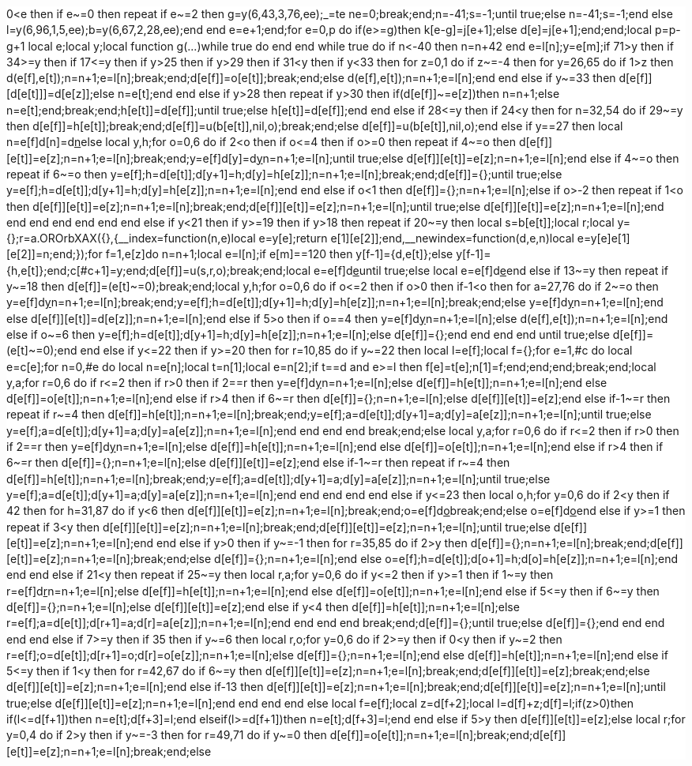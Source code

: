 0<e then if e~=0 then repeat if e~=2 then g=y(6,43,3,76,ee);_=te ne=0;break;end;n=-41;s=-1;until true;else n=-41;s=-1;end else l=y(6,96,1,5,ee);b=y(6,67,2,28,ee);end end e=e+1;end;for e=0,p do if(e>=g)then k[e-g]=j[e+1];else d[e]=j[e+1];end;end;local p=p-g+1 local e;local y;local function g(...)while true do end end while true do if n<-40 then n=n+42 end e=l[n];y=e[m];if 71>y then if 34>=y then if 17<=y then if y>25 then if y>29 then if 31<y then if y<33 then for z=0,1 do if z~=-4 then for y=26,65 do if 1>z then d(e[f],e[t]);n=n+1;e=l[n];break;end;d[e[f]]=o[e[t]];break;end;else d(e[f],e[t]);n=n+1;e=l[n];end end else if y~=33 then d[e[f]][d[e[t]]]=d[e[z]];else n=e[t];end end else if y>28 then repeat if y>30 then if(d[e[f]]~=e[z])then n=n+1;else n=e[t];end;break;end;h[e[t]]=d[e[f]];until true;else h[e[t]]=d[e[f]];end end else if 28<=y then if 24<y then for n=32,54 do if 29~=y then d[e[f]]=h[e[t]];break;end;d[e[f]]=u(b[e[t]],nil,o);break;end;else d[e[f]]=u(b[e[t]],nil,o);end else if y==27 then local n=e[f]d[n]=d[n](r(d,n+1,e[t]))else local y,h;for o=0,6 do if 2<o then if o<=4 then if o>=0 then repeat if 4~=o then d[e[f]][e[t]]=e[z];n=n+1;e=l[n];break;end;y=e[f]d[y]=d[y](r(d,y+1,e[t]))n=n+1;e=l[n];until true;else d[e[f]][e[t]]=e[z];n=n+1;e=l[n];end else if 4~=o then repeat if 6~=o then y=e[f];h=d[e[t]];d[y+1]=h;d[y]=h[e[z]];n=n+1;e=l[n];break;end;d[e[f]]={};until true;else y=e[f];h=d[e[t]];d[y+1]=h;d[y]=h[e[z]];n=n+1;e=l[n];end end else if o<1 then d[e[f]]={};n=n+1;e=l[n];else if o>-2 then repeat if 1<o then d[e[f]][e[t]]=e[z];n=n+1;e=l[n];break;end;d[e[f]][e[t]]=e[z];n=n+1;e=l[n];until true;else d[e[f]][e[t]]=e[z];n=n+1;e=l[n];end end end end end end end else if y<21 then if y>=19 then if y>18 then repeat if 20~=y then local s=b[e[t]];local r;local y={};r=a.OROrbXAX({},{__index=function(n,e)local e=y[e];return e[1][e[2]];end,__newindex=function(d,e,n)local e=y[e]e[1][e[2]]=n;end;});for f=1,e[z]do n=n+1;local e=l[n];if e[m]==120 then y[f-1]={d,e[t]};else y[f-1]={h,e[t]};end;c[#c+1]=y;end;d[e[f]]=u(s,r,o);break;end;local e=e[f]d[e](d[e+1])until true;else local e=e[f]d[e](d[e+1])end else if 13~=y then repeat if y~=18 then d[e[f]]=(e[t]~=0);break;end;local y,h;for o=0,6 do if o<=2 then if o>0 then if-1<o then for a=27,76 do if 2~=o then y=e[f]d[y](r(d,y+1,e[t]))n=n+1;e=l[n];break;end;y=e[f];h=d[e[t]];d[y+1]=h;d[y]=h[e[z]];n=n+1;e=l[n];break;end;else y=e[f]d[y](r(d,y+1,e[t]))n=n+1;e=l[n];end else d[e[f]][e[t]]=d[e[z]];n=n+1;e=l[n];end else if 5>o then if o==4 then y=e[f]d[y](r(d,y+1,e[t]))n=n+1;e=l[n];else d(e[f],e[t]);n=n+1;e=l[n];end else if o~=6 then y=e[f];h=d[e[t]];d[y+1]=h;d[y]=h[e[z]];n=n+1;e=l[n];else d[e[f]]={};end end end end until true;else d[e[f]]=(e[t]~=0);end end else if y<=22 then if y>=20 then for r=10,85 do if y~=22 then local l=e[f];local f={};for e=1,#c do local e=c[e];for n=0,#e do local n=e[n];local t=n[1];local e=n[2];if t==d and e>=l then f[e]=t[e];n[1]=f;end;end;end;break;end;local y,a;for r=0,6 do if r<=2 then if r>0 then if 2==r then y=e[f]d[y](d[y+1])n=n+1;e=l[n];else d[e[f]]=h[e[t]];n=n+1;e=l[n];end else d[e[f]]=o[e[t]];n=n+1;e=l[n];end else if r>4 then if 6~=r then d[e[f]]={};n=n+1;e=l[n];else d[e[f]][e[t]]=e[z];end else if-1~=r then repeat if r~=4 then d[e[f]]=h[e[t]];n=n+1;e=l[n];break;end;y=e[f];a=d[e[t]];d[y+1]=a;d[y]=a[e[z]];n=n+1;e=l[n];until true;else y=e[f];a=d[e[t]];d[y+1]=a;d[y]=a[e[z]];n=n+1;e=l[n];end end end end break;end;else local y,a;for r=0,6 do if r<=2 then if r>0 then if 2==r then y=e[f]d[y](d[y+1])n=n+1;e=l[n];else d[e[f]]=h[e[t]];n=n+1;e=l[n];end else d[e[f]]=o[e[t]];n=n+1;e=l[n];end else if r>4 then if 6~=r then d[e[f]]={};n=n+1;e=l[n];else d[e[f]][e[t]]=e[z];end else if-1~=r then repeat if r~=4 then d[e[f]]=h[e[t]];n=n+1;e=l[n];break;end;y=e[f];a=d[e[t]];d[y+1]=a;d[y]=a[e[z]];n=n+1;e=l[n];until true;else y=e[f];a=d[e[t]];d[y+1]=a;d[y]=a[e[z]];n=n+1;e=l[n];end end end end end else if y<=23 then local o,h;for y=0,6 do if 2<y then if 4<y then if y>2 then for h=31,87 do if y<6 then d[e[f]][e[t]]=e[z];n=n+1;e=l[n];break;end;o=e[f]d[o](r(d,o+1,e[t]))break;end;else o=e[f]d[o](r(d,o+1,e[t]))end else if y>=1 then repeat if 3<y then d[e[f]][e[t]]=e[z];n=n+1;e=l[n];break;end;d[e[f]][e[t]]=e[z];n=n+1;e=l[n];until true;else d[e[f]][e[t]]=e[z];n=n+1;e=l[n];end end else if y>0 then if y~=-1 then for r=35,85 do if 2>y then d[e[f]]={};n=n+1;e=l[n];break;end;d[e[f]][e[t]]=e[z];n=n+1;e=l[n];break;end;else d[e[f]]={};n=n+1;e=l[n];end else o=e[f];h=d[e[t]];d[o+1]=h;d[o]=h[e[z]];n=n+1;e=l[n];end end end else if 21<y then repeat if 25~=y then local r,a;for y=0,6 do if y<=2 then if y>=1 then if 1~=y then r=e[f]d[r](d[r+1])n=n+1;e=l[n];else d[e[f]]=h[e[t]];n=n+1;e=l[n];end else d[e[f]]=o[e[t]];n=n+1;e=l[n];end else if 5<=y then if 6~=y then d[e[f]]={};n=n+1;e=l[n];else d[e[f]][e[t]]=e[z];end else if y<4 then d[e[f]]=h[e[t]];n=n+1;e=l[n];else r=e[f];a=d[e[t]];d[r+1]=a;d[r]=a[e[z]];n=n+1;e=l[n];end end end end break;end;d[e[f]]={};until true;else d[e[f]]={};end end end end end else if 7>=y then if 3<y then if y>5 then if y~=6 then local r,o;for y=0,6 do if 2>=y then if 0<y then if y~=2 then r=e[f];o=d[e[t]];d[r+1]=o;d[r]=o[e[z]];n=n+1;e=l[n];else d[e[f]]={};n=n+1;e=l[n];end else d[e[f]]=h[e[t]];n=n+1;e=l[n];end else if 5<=y then if 1<y then for r=42,67 do if 6~=y then d[e[f]][e[t]]=e[z];n=n+1;e=l[n];break;end;d[e[f]][e[t]]=e[z];break;end;else d[e[f]][e[t]]=e[z];n=n+1;e=l[n];end else if-1<y then repeat if y>3 then d[e[f]][e[t]]=e[z];n=n+1;e=l[n];break;end;d[e[f]][e[t]]=e[z];n=n+1;e=l[n];until true;else d[e[f]][e[t]]=e[z];n=n+1;e=l[n];end end end end else local f=e[f];local z=d[f+2];local l=d[f]+z;d[f]=l;if(z>0)then if(l<=d[f+1])then n=e[t];d[f+3]=l;end elseif(l>=d[f+1])then n=e[t];d[f+3]=l;end end else if 5>y then d[e[f]][e[t]]=e[z];else local r;for y=0,4 do if 2>y then if y~=-3 then for r=49,71 do if y~=0 then d[e[f]]=o[e[t]];n=n+1;e=l[n];break;end;d[e[f]][e[t]]=e[z];n=n+1;e=l[n];break;end;else